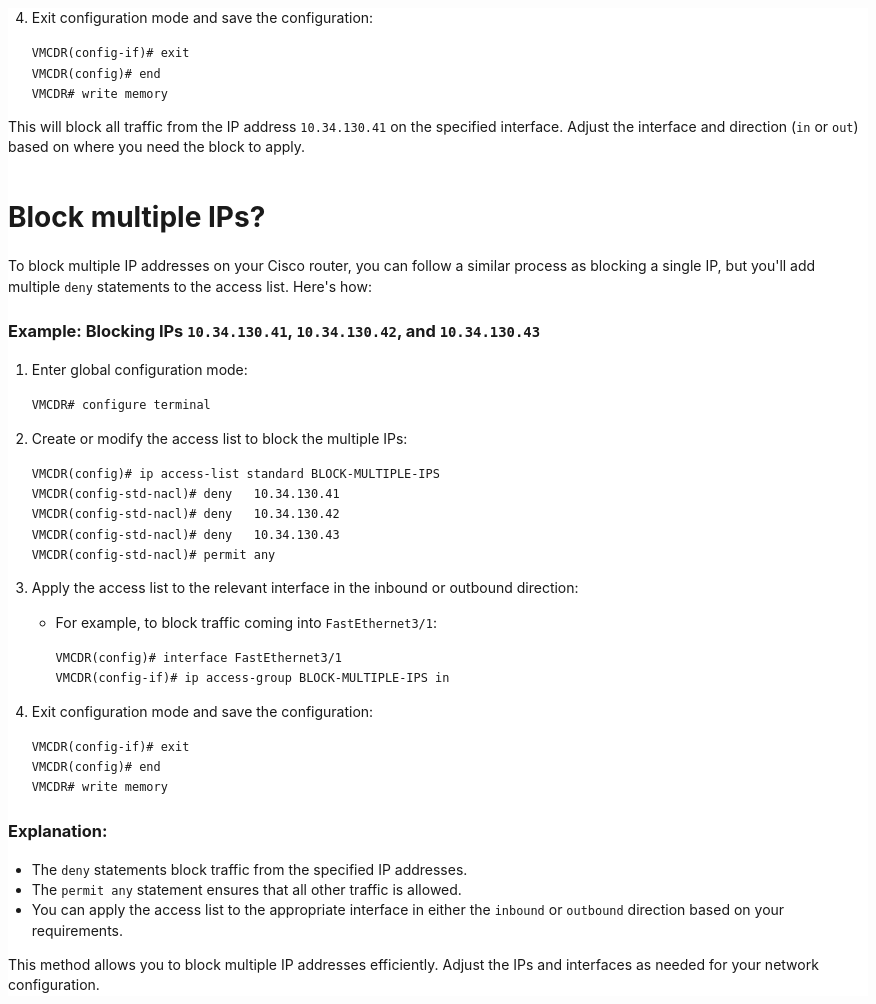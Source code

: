 4. Exit configuration mode and save the configuration:
   ```
   VMCDR(config-if)# exit
   VMCDR(config)# end
   VMCDR# write memory
   ```

This will block all traffic from the IP address `10.34.130.41` on the specified interface. Adjust the interface and direction (`in` or `out`) based on where you need the block to apply.

# Block multiple IPs?
To block multiple IP addresses on your Cisco router, you can follow a similar process as blocking a single IP, but you'll add multiple `deny` statements to the access list. Here's how:

### Example: Blocking IPs `10.34.130.41`, `10.34.130.42`, and `10.34.130.43`

1. Enter global configuration mode:
   ```
   VMCDR# configure terminal
   ```

2. Create or modify the access list to block the multiple IPs:
   ```
   VMCDR(config)# ip access-list standard BLOCK-MULTIPLE-IPS
   VMCDR(config-std-nacl)# deny   10.34.130.41
   VMCDR(config-std-nacl)# deny   10.34.130.42
   VMCDR(config-std-nacl)# deny   10.34.130.43
   VMCDR(config-std-nacl)# permit any
   ```

3. Apply the access list to the relevant interface in the inbound or outbound direction:
   - For example, to block traffic coming into `FastEthernet3/1`:
     ```
     VMCDR(config)# interface FastEthernet3/1
     VMCDR(config-if)# ip access-group BLOCK-MULTIPLE-IPS in
     ```

4. Exit configuration mode and save the configuration:
   ```
   VMCDR(config-if)# exit
   VMCDR(config)# end
   VMCDR# write memory
   ```

### Explanation:
- The `deny` statements block traffic from the specified IP addresses.
- The `permit any` statement ensures that all other traffic is allowed.
- You can apply the access list to the appropriate interface in either the `inbound` or `outbound` direction based on your requirements.

This method allows you to block multiple IP addresses efficiently. Adjust the IPs and interfaces as needed for your network configuration.
